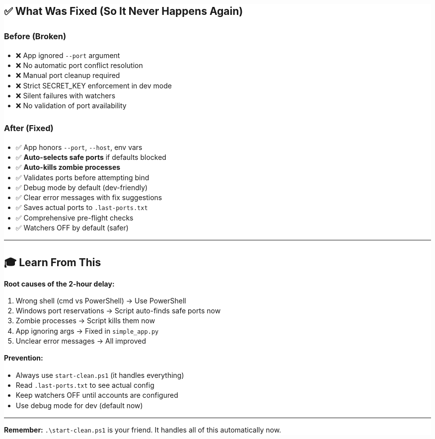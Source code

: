 ## ✅ What Was Fixed (So It Never Happens Again)

### Before (Broken)
- ❌ App ignored `--port` argument
- ❌ No automatic port conflict resolution
- ❌ Manual port cleanup required
- ❌ Strict SECRET_KEY enforcement in dev mode
- ❌ Silent failures with watchers
- ❌ No validation of port availability

### After (Fixed)
- ✅ App honors `--port`, `--host`, env vars
- ✅ **Auto-selects safe ports** if defaults blocked
- ✅ **Auto-kills zombie processes**
- ✅ Validates ports before attempting bind
- ✅ Debug mode by default (dev-friendly)
- ✅ Clear error messages with fix suggestions
- ✅ Saves actual ports to `.last-ports.txt`
- ✅ Comprehensive pre-flight checks
- ✅ Watchers OFF by default (safer)

---

## 🎓 Learn From This

**Root causes of the 2-hour delay:**
1. Wrong shell (cmd vs PowerShell) → Use PowerShell
2. Windows port reservations → Script auto-finds safe ports now
3. Zombie processes → Script kills them now
4. App ignoring args → Fixed in `simple_app.py`
5. Unclear error messages → All improved

**Prevention:**
- Always use `start-clean.ps1` (it handles everything)
- Read `.last-ports.txt` to see actual config
- Keep watchers OFF until accounts are configured
- Use debug mode for dev (default now)

---

**Remember:** `.\start-clean.ps1` is your friend. It handles all of this automatically now.
